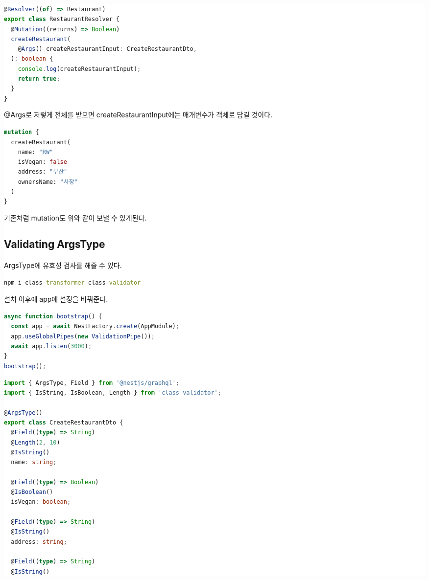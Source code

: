 ```ts
@Resolver((of) => Restaurant)
export class RestaurantResolver {
  @Mutation((returns) => Boolean)
  createRestaurant(
    @Args() createRestaurantInput: CreateRestaurantDto,
  ): boolean {
    console.log(createRestaurantInput);
    return true;
  }
}
```

@Args로 저렇게 전체를 받으면 createRestaurantInput에는 매개변수가 객체로 담길 것이다.

```graphql
mutation {
  createRestaurant(
    name: "RW"
    isVegan: false
    address: "부산"
    ownersName: "사장"
  )
}
```

기존처럼 mutation도 위와 같이 보낼 수 있게된다.

## Validating ArgsType

ArgsType에 유효성 검사를 해줄 수 있다.

```cmd
npm i class-transformer class-validator
```

설치 이후에 app에 설정을 바꿔준다.

```ts
async function bootstrap() {
  const app = await NestFactory.create(AppModule);
  app.useGlobalPipes(new ValidationPipe());
  await app.listen(3000);
}
bootstrap();
```

```ts
import { ArgsType, Field } from '@nestjs/graphql';
import { IsString, IsBoolean, Length } from 'class-validator';

@ArgsType()
export class CreateRestaurantDto {
  @Field((type) => String)
  @Length(2, 10)
  @IsString()
  name: string;

  @Field((type) => Boolean)
  @IsBoolean()
  isVegan: boolean;

  @Field((type) => String)
  @IsString()
  address: string;

  @Field((type) => String)
  @IsString()
```